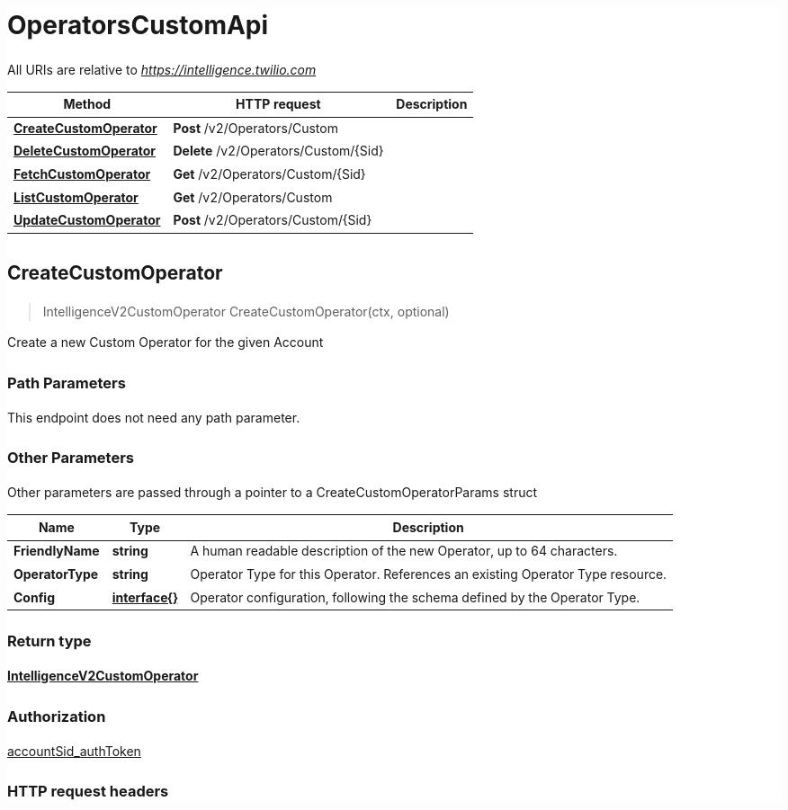 # OperatorsCustomApi

All URIs are relative to *https://intelligence.twilio.com*

Method | HTTP request | Description
------------- | ------------- | -------------
[**CreateCustomOperator**](OperatorsCustomApi.md#CreateCustomOperator) | **Post** /v2/Operators/Custom | 
[**DeleteCustomOperator**](OperatorsCustomApi.md#DeleteCustomOperator) | **Delete** /v2/Operators/Custom/{Sid} | 
[**FetchCustomOperator**](OperatorsCustomApi.md#FetchCustomOperator) | **Get** /v2/Operators/Custom/{Sid} | 
[**ListCustomOperator**](OperatorsCustomApi.md#ListCustomOperator) | **Get** /v2/Operators/Custom | 
[**UpdateCustomOperator**](OperatorsCustomApi.md#UpdateCustomOperator) | **Post** /v2/Operators/Custom/{Sid} | 



## CreateCustomOperator

> IntelligenceV2CustomOperator CreateCustomOperator(ctx, optional)



Create a new Custom Operator for the given Account

### Path Parameters

This endpoint does not need any path parameter.

### Other Parameters

Other parameters are passed through a pointer to a CreateCustomOperatorParams struct


Name | Type | Description
------------- | ------------- | -------------
**FriendlyName** | **string** | A human readable description of the new Operator, up to 64 characters.
**OperatorType** | **string** | Operator Type for this Operator. References an existing Operator Type resource.
**Config** | [**interface{}**](interface{}.md) | Operator configuration, following the schema defined by the Operator Type.

### Return type

[**IntelligenceV2CustomOperator**](IntelligenceV2CustomOperator.md)

### Authorization

[accountSid_authToken](../README.md#accountSid_authToken)

### HTTP request headers

